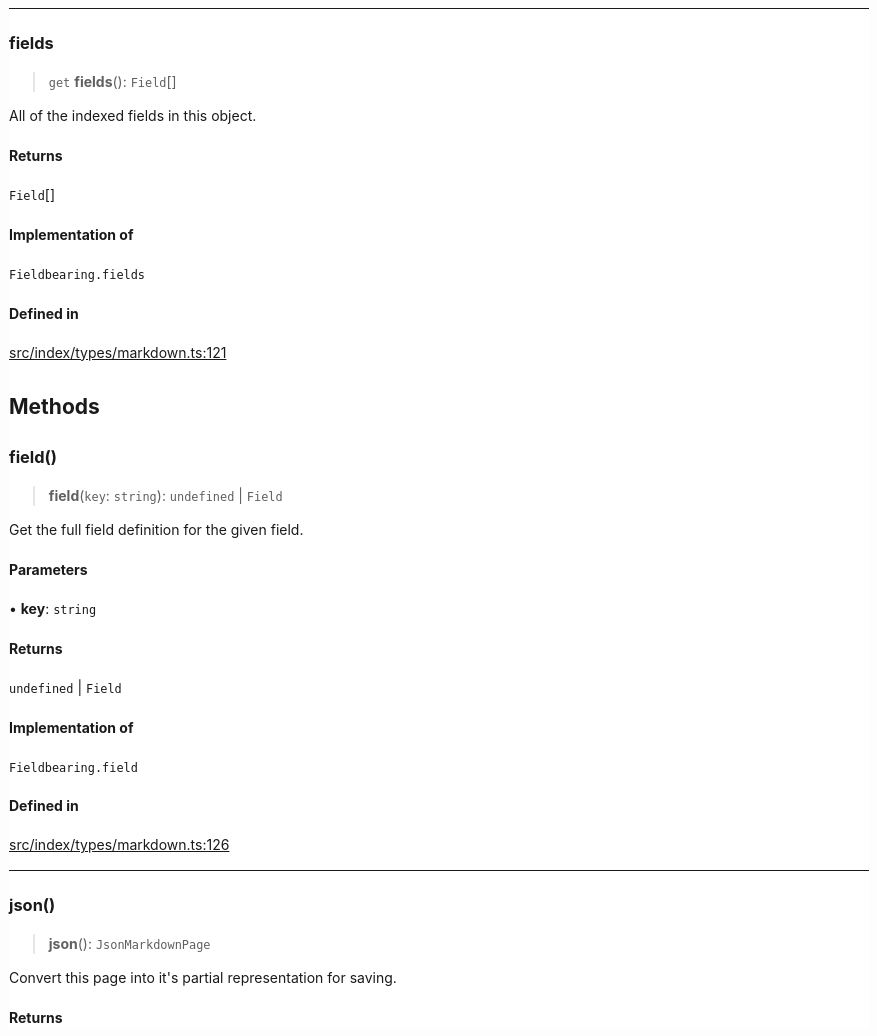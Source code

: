 ***

### fields

> `get` **fields**(): `Field`[]

All of the indexed fields in this object.

#### Returns

`Field`[]

#### Implementation of

`Fieldbearing.fields`

#### Defined in

[src/index/types/markdown.ts:121](https://github.com/blacksmithgu/datacore/blob/68b5529e5bdbcee81e7112d11ecb8c7d40cbb0f2/src/index/types/markdown.ts#L121)

## Methods

### field()

> **field**(`key`: `string`): `undefined` \| `Field`

Get the full field definition for the given field.

#### Parameters

• **key**: `string`

#### Returns

`undefined` \| `Field`

#### Implementation of

`Fieldbearing.field`

#### Defined in

[src/index/types/markdown.ts:126](https://github.com/blacksmithgu/datacore/blob/68b5529e5bdbcee81e7112d11ecb8c7d40cbb0f2/src/index/types/markdown.ts#L126)

***

### json()

> **json**(): `JsonMarkdownPage`

Convert this page into it's partial representation for saving.

#### Returns
